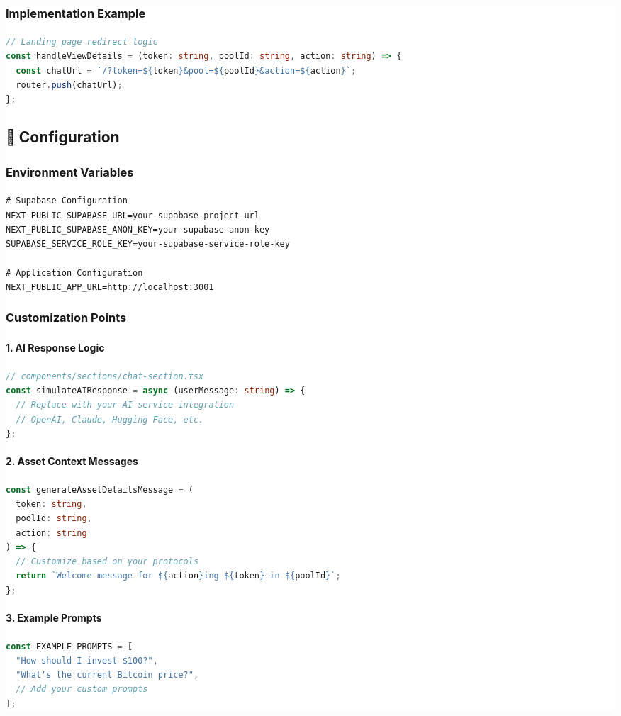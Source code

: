 ### Implementation Example

```typescript
// Landing page redirect logic
const handleViewDetails = (token: string, poolId: string, action: string) => {
  const chatUrl = `/?token=${token}&pool=${poolId}&action=${action}`;
  router.push(chatUrl);
};
```

## 🔧 Configuration

### Environment Variables

```env
# Supabase Configuration
NEXT_PUBLIC_SUPABASE_URL=your-supabase-project-url
NEXT_PUBLIC_SUPABASE_ANON_KEY=your-supabase-anon-key
SUPABASE_SERVICE_ROLE_KEY=your-supabase-service-role-key

# Application Configuration
NEXT_PUBLIC_APP_URL=http://localhost:3001
```

### Customization Points

#### 1. AI Response Logic

```typescript
// components/sections/chat-section.tsx
const simulateAIResponse = async (userMessage: string) => {
  // Replace with your AI service integration
  // OpenAI, Claude, Hugging Face, etc.
};
```

#### 2. Asset Context Messages

```typescript
const generateAssetDetailsMessage = (
  token: string,
  poolId: string,
  action: string
) => {
  // Customize based on your protocols
  return `Welcome message for ${action}ing ${token} in ${poolId}`;
};
```

#### 3. Example Prompts

```typescript
const EXAMPLE_PROMPTS = [
  "How should I invest $100?",
  "What's the current Bitcoin price?",
  // Add your custom prompts
];
```
